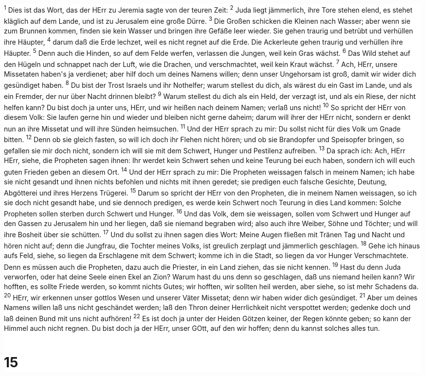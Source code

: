 <sup>1</sup> Dies ist das Wort, das der HErr zu Jeremia sagte von der teuren Zeit: <sup>2</sup> Juda liegt jämmerlich, ihre Tore stehen elend, es stehet kläglich auf dem Lande, und ist zu Jerusalem eine große Dürre. <sup>3</sup> Die Großen schicken die Kleinen nach Wasser; aber wenn sie zum Brunnen kommen, finden sie kein Wasser und bringen ihre Gefäße leer wieder. Sie gehen traurig und betrübt und verhüllen ihre Häupter, <sup>4</sup> darum daß die Erde lechzet, weil es nicht regnet auf die Erde. Die Ackerleute gehen traurig und verhüllen ihre Häupter. <sup>5</sup> Denn auch die Hinden, so auf dem Felde werfen, verlassen die Jungen, weil kein Gras wächst. <sup>6</sup> Das Wild stehet auf den Hügeln und schnappet nach der Luft, wie die Drachen, und verschmachtet, weil kein Kraut wächst. <sup>7</sup> Ach, HErr, unsere Missetaten haben's ja verdienet; aber hilf doch um deines Namens willen; denn unser Ungehorsam ist groß, damit wir wider dich gesündiget haben. <sup>8</sup> Du bist der Trost Israels und ihr Nothelfer; warum stellest du dich, als wärest du ein Gast im Lande, und als ein Fremder, der nur über Nacht drinnen bleibt? <sup>9</sup> Warum stellest du dich als ein Held, der verzagt ist, und als ein Riese, der nicht helfen kann? Du bist doch ja unter uns, HErr, und wir heißen nach deinem Namen; verlaß uns nicht! <sup>10</sup> So spricht der HErr von diesem Volk: Sie laufen gerne hin und wieder und bleiben nicht gerne daheim; darum will ihrer der HErr nicht, sondern er denkt nun an ihre Missetat und will ihre Sünden heimsuchen. <sup>11</sup> Und der HErr sprach zu mir: Du sollst nicht für dies Volk um Gnade bitten. <sup>12</sup> Denn ob sie gleich fasten, so will ich doch ihr Flehen nicht hören; und ob sie Brandopfer und Speisopfer bringen, so gefallen sie mir doch nicht, sondern ich will sie mit dem Schwert, Hunger und Pestilenz aufreiben. <sup>13</sup> Da sprach ich: Ach, HErr HErr, siehe, die Propheten sagen ihnen: Ihr werdet kein Schwert sehen und keine Teurung bei euch haben, sondern ich will euch guten Frieden geben an diesem Ort. <sup>14</sup> Und der HErr sprach zu mir: Die Propheten weissagen falsch in meinem Namen; ich habe sie nicht gesandt und ihnen nichts befohlen und nichts mit ihnen geredet; sie predigen euch falsche Gesichte, Deutung, Abgötterei und ihres Herzens Trügerei. <sup>15</sup> Darum so spricht der HErr von den Propheten, die in meinem Namen weissagen, so ich sie doch nicht gesandt habe, und sie dennoch predigen, es werde kein Schwert noch Teurung in dies Land kommen: Solche Propheten sollen sterben durch Schwert und Hunger. <sup>16</sup> Und das Volk, dem sie weissagen, sollen vom Schwert und Hunger auf den Gassen zu Jerusalem hin und her liegen, daß sie niemand begraben wird; also auch ihre Weiber, Söhne und Töchter; und will ihre Bosheit über sie schütten. <sup>17</sup> Und du sollst zu ihnen sagen dies Wort: Meine Augen fließen mit Tränen Tag und Nacht und hören nicht auf; denn die Jungfrau, die Tochter meines Volks, ist greulich zerplagt und jämmerlich geschlagen. <sup>18</sup> Gehe ich hinaus aufs Feld, siehe, so liegen da Erschlagene mit dem Schwert; komme ich in die Stadt, so liegen da vor Hunger Verschmachtete. Denn es müssen auch die Propheten, dazu auch die Priester, in ein Land ziehen, das sie nicht kennen. <sup>19</sup> Hast du denn Juda verworfen, oder hat deine Seele einen Ekel an Zion? Warum hast du uns denn so geschlagen, daß uns niemand heilen kann? Wir hofften, es sollte Friede werden, so kommt nichts Gutes; wir hofften, wir sollten heil werden, aber siehe, so ist mehr Schadens da. <sup>20</sup> HErr, wir erkennen unser gottlos Wesen und unserer Väter Missetat; denn wir haben wider dich gesündiget. <sup>21</sup> Aber um deines Namens willen laß uns nicht geschändet werden; laß den Thron deiner Herrlichkeit nicht verspottet werden; gedenke doch und laß deinen Bund mit uns nicht aufhören! <sup>22</sup> Es ist doch ja unter der Heiden Götzen keiner, der Regen könnte geben; so kann der Himmel auch nicht regnen. Du bist doch ja der HErr, unser GOtt, auf den wir hoffen; denn du kannst solches alles tun.

# 15